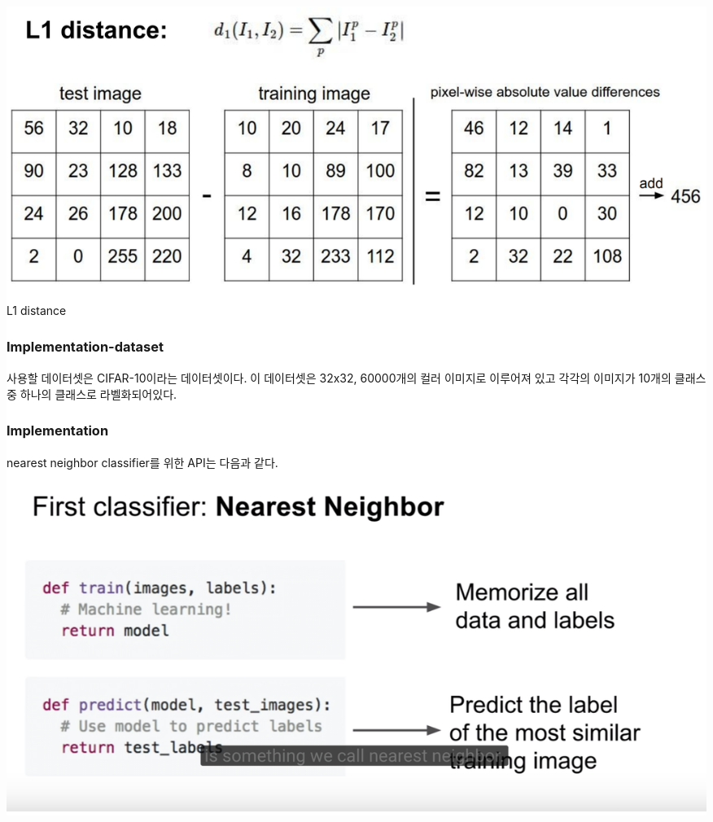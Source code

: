 ![](/assets/post_image/imgs-yk/Untitled-21e4d38b-e5d8-4021-8428-0acfd04a8b9d.png)

L1 distance

### Implementation-dataset

사용할 데이터셋은 CIFAR-10이라는 데이터셋이다. 이 데이터셋은 32x32, 60000개의 컬러 이미지로 이루어져 있고 각각의 이미지가 10개의 클래스 중 하나의 클래스로 라벨화되어있다. 

### Implementation

nearest neighbor classifier를 위한 API는 다음과 같다.

![](/assets/post_image/imgs-yk/Untitled-ccb24914-543d-48d7-8f1f-2d79332cee80.png)
